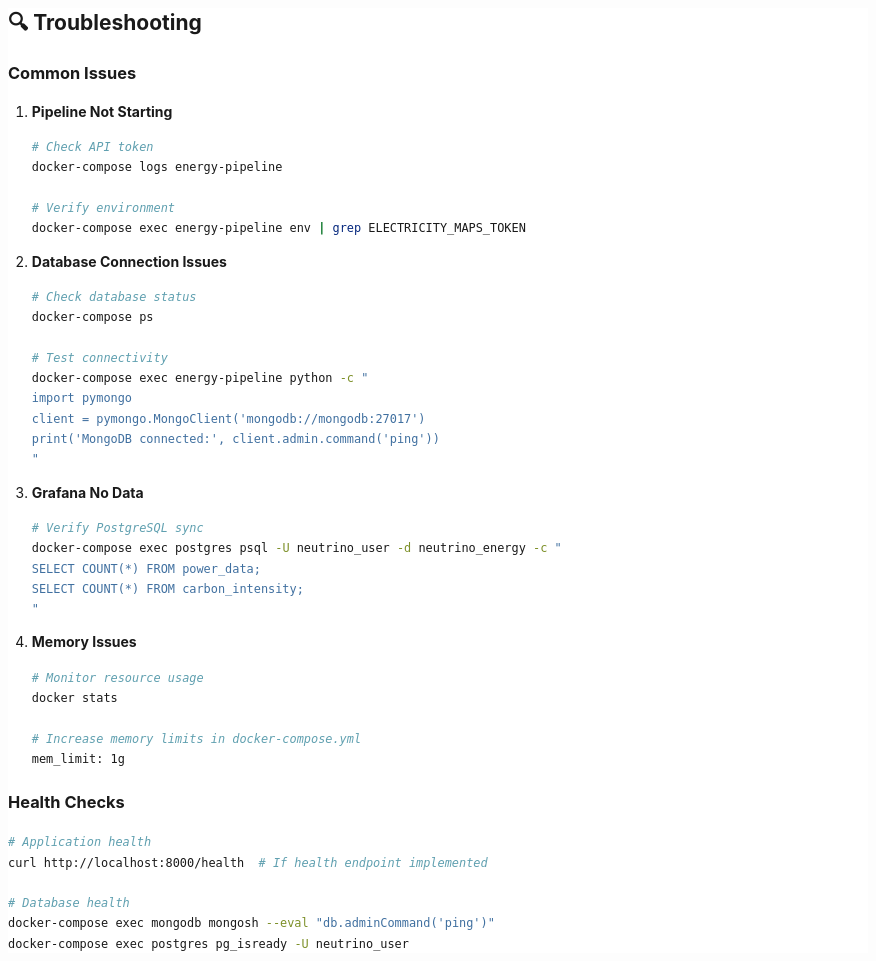 ## 🔍 Troubleshooting

### Common Issues

1. **Pipeline Not Starting**
   ```bash
   # Check API token
   docker-compose logs energy-pipeline
   
   # Verify environment
   docker-compose exec energy-pipeline env | grep ELECTRICITY_MAPS_TOKEN
   ```

2. **Database Connection Issues**
   ```bash
   # Check database status
   docker-compose ps
   
   # Test connectivity
   docker-compose exec energy-pipeline python -c "
   import pymongo
   client = pymongo.MongoClient('mongodb://mongodb:27017')
   print('MongoDB connected:', client.admin.command('ping'))
   "
   ```

3. **Grafana No Data**
   ```bash
   # Verify PostgreSQL sync
   docker-compose exec postgres psql -U neutrino_user -d neutrino_energy -c "
   SELECT COUNT(*) FROM power_data;
   SELECT COUNT(*) FROM carbon_intensity;
   "
   ```

4. **Memory Issues**
   ```bash
   # Monitor resource usage
   docker stats
   
   # Increase memory limits in docker-compose.yml
   mem_limit: 1g
   ```

### Health Checks

```bash
# Application health
curl http://localhost:8000/health  # If health endpoint implemented

# Database health
docker-compose exec mongodb mongosh --eval "db.adminCommand('ping')"
docker-compose exec postgres pg_isready -U neutrino_user
```
